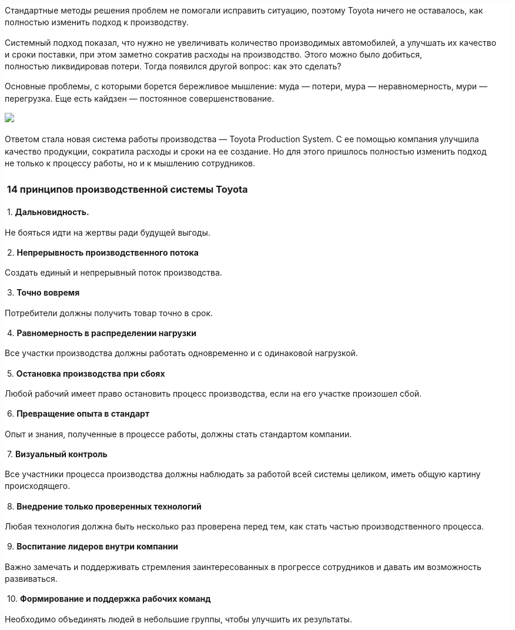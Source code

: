 Стандартные методы решения проблем не помогали исправить ситуацию, поэтому Toyota ничего не оставалось, как полностью изменить подход к производству.

Системный подход показал, что нужно не увеличивать количество производимых автомобилей, а улучшать их качество и сроки поставки, при этом заметно сократив расходы на производство. Этого можно было добиться, полностью ликвидировав потери. Тогда появился другой вопрос: как это сделать?

Основные проблемы, с которыми борется бережливое мышление: муда ― потери, мура ― неравномерность, мури ― перегрузка. Еще есть кайдзен ― постоянное совершенствование.

 ![](https://248006.selcdn.ru/main/upload/setka_images/3be31b5bfa9dd533545af94519519a3ad0f56a6d.png)

Ответом стала новая система работы производства ― Toyota Production System. С ее помощью компания улучшила качество продукции, сократила расходы и сроки на ее создание. Но для этого пришлось полностью изменить подход не только к процессу работы, но и к мышлению сотрудников.

###  14 принципов производственной системы Toyota

 1. **Дальновидность.**

Не бояться идти на жертвы ради будущей выгоды.

 2. **Непрерывность производственного потока**

Создать единый и непрерывный поток производства.

 3. **Точно вовремя**

Потребители должны получить товар точно в срок.

 4. **Равномерность в распределении нагрузки**

Все участки производства должны работать одновременно и с одинаковой нагрузкой.

 5. **Остановка производства при сбоях**

Любой рабочий имеет право остановить процесс производства, если на его участке произошел сбой.

 6. **Превращение опыта в стандарт**

Опыт и знания, полученные в процессе работы, должны стать стандартом компании.

 7. **Визуальный контроль**

Все участники процесса производства должны наблюдать за работой всей системы целиком, иметь общую картину происходящего.

 8. **Внедрение только проверенных технологий**

Любая технология должна быть несколько раз проверена перед тем, как стать частью производственного процесса.

 9. **Воспитание лидеров внутри компании**

Важно замечать и поддерживать стремления заинтересованных в прогрессе сотрудников и давать им возможность развиваться.

 10. **Формирование и поддержка рабочих команд**

Необходимо объединять людей в небольшие группы, чтобы улучшить их результаты.
